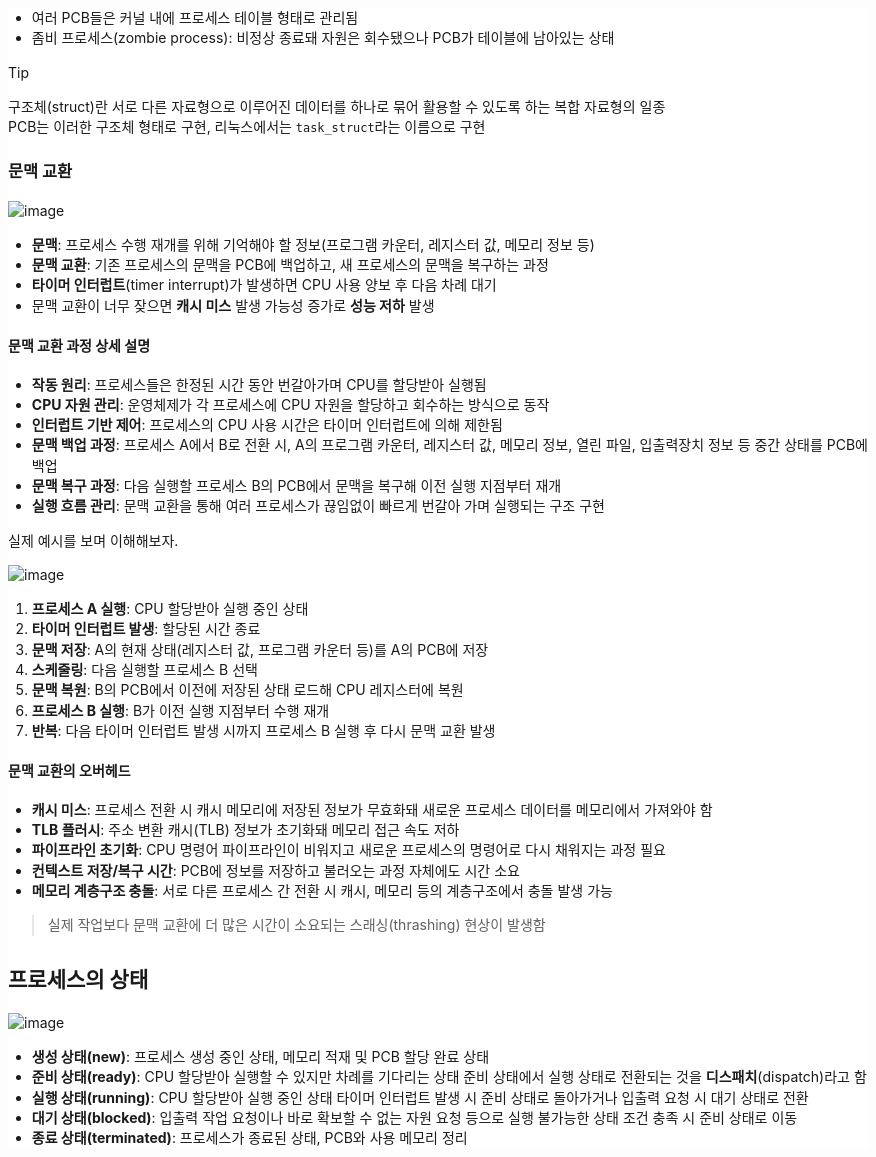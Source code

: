 - 여러 PCB들은 커널 내에 프로세스 테이블 형태로 관리됨
- 좀비 프로세스(zombie process): 비정상 종료돼 자원은 회수됐으나 PCB가 테이블에 남아있는 상태

> [!TIP]
> 구조체(struct)란 서로 다른 자료형으로 이루어진 데이터를 하나로 묶어 활용할 수 있도록 하는 복합 자료형의 일종 <br>
> PCB는 이러한 구조체 형태로 구현, 리눅스에서는 `task_struct`라는 이름으로 구현

### 문맥 교환

<img width="600" alt="image" src="https://github.com/user-attachments/assets/f931028b-40d8-4030-bfc6-11b878238547" />

- **문맥**: 프로세스 수행 재개를 위해 기억해야 할 정보(프로그램 카운터, 레지스터 값, 메모리 정보 등)
- **문맥 교환**: 기존 프로세스의 문맥을 PCB에 백업하고, 새 프로세스의 문맥을 복구하는 과정
- **타이머 인터럽트**(timer interrupt)가 발생하면 CPU 사용 양보 후 다음 차례 대기
- 문맥 교환이 너무 잦으면 **캐시 미스** 발생 가능성 증가로 **성능 저하** 발생

#### 문맥 교환 과정 상세 설명

- **작동 원리**: 프로세스들은 한정된 시간 동안 번갈아가며 CPU를 할당받아 실행됨
- **CPU 자원 관리**: 운영체제가 각 프로세스에 CPU 자원을 할당하고 회수하는 방식으로 동작
- **인터럽트 기반 제어**: 프로세스의 CPU 사용 시간은 타이머 인터럽트에 의해 제한됨
- **문맥 백업 과정**: 프로세스 A에서 B로 전환 시, A의 프로그램 카운터, 레지스터 값, 메모리 정보, 열린 파일, 입출력장치 정보 등 중간 상태를 PCB에 백업
- **문맥 복구 과정**: 다음 실행할 프로세스 B의 PCB에서 문맥을 복구해 이전 실행 지점부터 재개
- **실행 흐름 관리**: 문맥 교환을 통해 여러 프로세스가 끊임없이 빠르게 번갈아 가며 실행되는 구조 구현

실제 예시를 보며 이해해보자.

<img width="600" alt="image" src="https://github.com/user-attachments/assets/dcdd1ce2-c226-40aa-8fca-c93703e7c8cd" />

1. **프로세스 A 실행**: CPU 할당받아 실행 중인 상태
2. **타이머 인터럽트 발생**: 할당된 시간 종료
3. **문맥 저장**: A의 현재 상태(레지스터 값, 프로그램 카운터 등)를 A의 PCB에 저장
4. **스케줄링**: 다음 실행할 프로세스 B 선택
5. **문맥 복원**: B의 PCB에서 이전에 저장된 상태 로드해 CPU 레지스터에 복원
6. **프로세스 B 실행**: B가 이전 실행 지점부터 수행 재개
7. **반복**: 다음 타이머 인터럽트 발생 시까지 프로세스 B 실행 후 다시 문맥 교환 발생

#### 문맥 교환의 오버헤드

- **캐시 미스**: 프로세스 전환 시 캐시 메모리에 저장된 정보가 무효화돼 새로운 프로세스 데이터를 메모리에서 가져와야 함
- **TLB 플러시**: 주소 변환 캐시(TLB) 정보가 초기화돼 메모리 접근 속도 저하
- **파이프라인 초기화**: CPU 명령어 파이프라인이 비워지고 새로운 프로세스의 명령어로 다시 채워지는 과정 필요
- **컨텍스트 저장/복구 시간**: PCB에 정보를 저장하고 불러오는 과정 자체에도 시간 소요
- **메모리 계층구조 충돌**: 서로 다른 프로세스 간 전환 시 캐시, 메모리 등의 계층구조에서 충돌 발생 가능

> 실제 작업보다 문맥 교환에 더 많은 시간이 소요되는 스래싱(thrashing) 현상이 발생함

## 프로세스의 상태

<img width="600" alt="image" src="https://github.com/user-attachments/assets/b798c969-2e8b-41cd-b337-663a3001196d" />

- **생성 상태(new)**: 프로세스 생성 중인 상태, 메모리 적재 및 PCB 할당 완료 상태
- **준비 상태(ready)**: CPU 할당받아 실행할 수 있지만 차례를 기다리는 상태 준비 상태에서 실행 상태로 전환되는 것을 **디스패치**(dispatch)라고 함
- **실행 상태(running)**: CPU 할당받아 실행 중인 상태 타이머 인터럽트 발생 시 준비 상태로 돌아가거나 입출력 요청 시 대기 상태로 전환
- **대기 상태(blocked)**: 입출력 작업 요청이나 바로 확보할 수 없는 자원 요청 등으로 실행 불가능한 상태 조건 충족 시 준비 상태로 이동
- **종료 상태(terminated)**: 프로세스가 종료된 상태, PCB와 사용 메모리 정리
